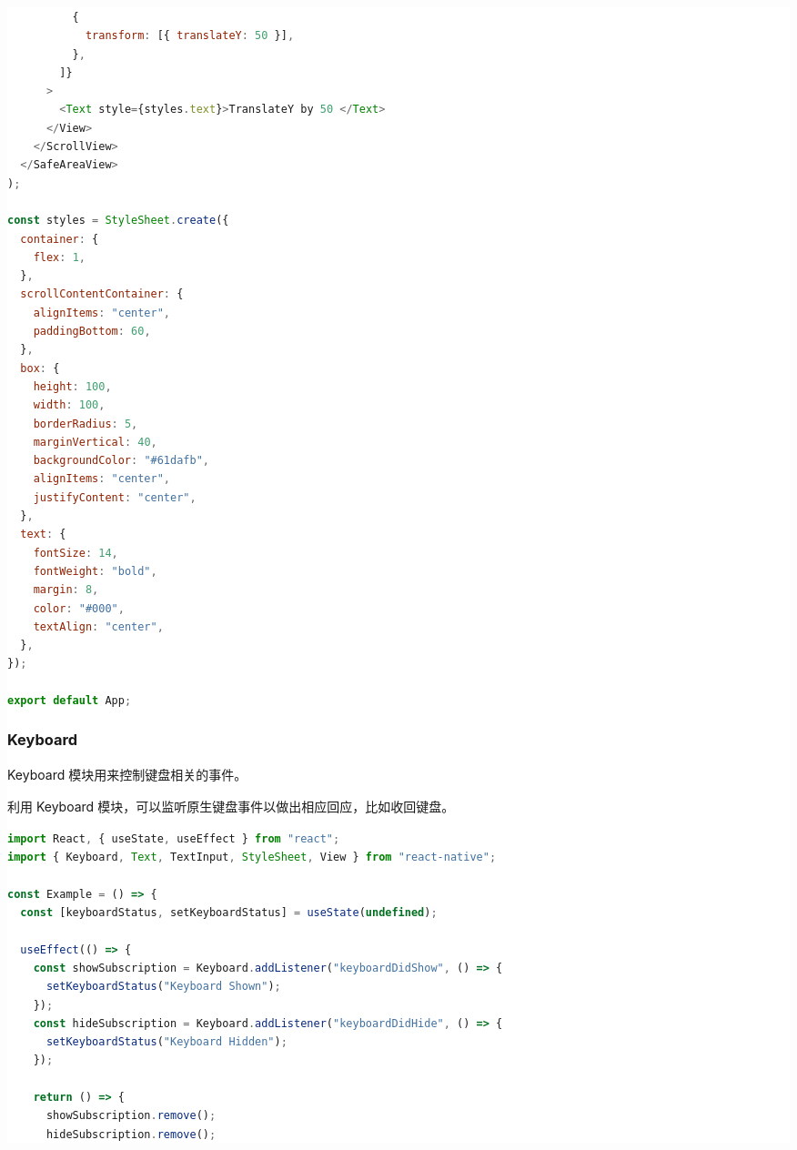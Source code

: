 ```js
          {
            transform: [{ translateY: 50 }],
          },
        ]}
      >
        <Text style={styles.text}>TranslateY by 50 </Text>
      </View>
    </ScrollView>
  </SafeAreaView>
);

const styles = StyleSheet.create({
  container: {
    flex: 1,
  },
  scrollContentContainer: {
    alignItems: "center",
    paddingBottom: 60,
  },
  box: {
    height: 100,
    width: 100,
    borderRadius: 5,
    marginVertical: 40,
    backgroundColor: "#61dafb",
    alignItems: "center",
    justifyContent: "center",
  },
  text: {
    fontSize: 14,
    fontWeight: "bold",
    margin: 8,
    color: "#000",
    textAlign: "center",
  },
});

export default App;
```

### Keyboard

Keyboard 模块用来控制键盘相关的事件。

利用 Keyboard 模块，可以监听原生键盘事件以做出相应回应，比如收回键盘。

```js
import React, { useState, useEffect } from "react";
import { Keyboard, Text, TextInput, StyleSheet, View } from "react-native";

const Example = () => {
  const [keyboardStatus, setKeyboardStatus] = useState(undefined);

  useEffect(() => {
    const showSubscription = Keyboard.addListener("keyboardDidShow", () => {
      setKeyboardStatus("Keyboard Shown");
    });
    const hideSubscription = Keyboard.addListener("keyboardDidHide", () => {
      setKeyboardStatus("Keyboard Hidden");
    });

    return () => {
      showSubscription.remove();
      hideSubscription.remove();
```